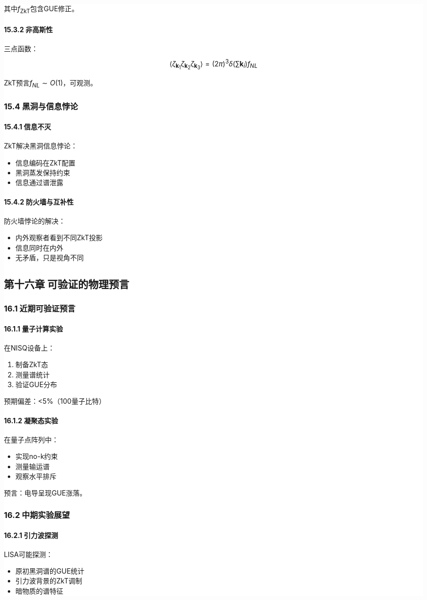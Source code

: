 其中$f_{\text{ZkT}}$包含GUE修正。

#### 15.3.2 非高斯性

三点函数：
$$\langle \zeta_{\mathbf{k}_1} \zeta_{\mathbf{k}_2} \zeta_{\mathbf{k}_3} \rangle = (2\pi)^3 \delta(\sum \mathbf{k}_i) f_{NL}$$

ZkT预言$f_{NL} \sim O(1)$，可观测。

### 15.4 黑洞与信息悖论

#### 15.4.1 信息不灭

ZkT解决黑洞信息悖论：
- 信息编码在ZkT配置
- 黑洞蒸发保持约束
- 信息通过谱泄露

#### 15.4.2 防火墙与互补性

防火墙悖论的解决：
- 内外观察者看到不同ZkT投影
- 信息同时在内外
- 无矛盾，只是视角不同

## 第十六章 可验证的物理预言

### 16.1 近期可验证预言

#### 16.1.1 量子计算实验

在NISQ设备上：
1. 制备ZkT态
2. 测量谱统计
3. 验证GUE分布

预期偏差：<5%（100量子比特）

#### 16.1.2 凝聚态实验

在量子点阵列中：
- 实现no-k约束
- 测量输运谱
- 观察水平排斥

预言：电导呈现GUE涨落。

### 16.2 中期实验展望

#### 16.2.1 引力波探测

LISA可能探测：
- 原初黑洞谱的GUE统计
- 引力波背景的ZkT调制
- 暗物质的谱特征
